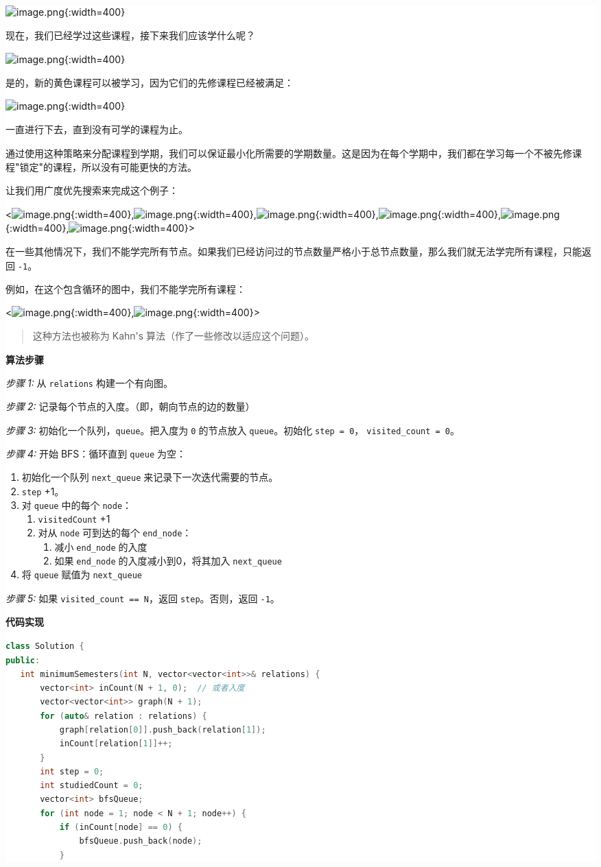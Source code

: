 ![image.png](https://pic.leetcode.cn/1691740763-hRqERN-image.png){:width=400}

现在，我们已经学过这些课程，接下来我们应该学什么呢？

![image.png](https://pic.leetcode.cn/1691741554-gyWfEd-image.png){:width=400}

是的，新的黄色课程可以被学习，因为它们的先修课程已经被满足：

![image.png](https://pic.leetcode.cn/1691741566-NFSVMS-image.png){:width=400}

一直进行下去，直到没有可学的课程为止。

通过使用这种策略来分配课程到学期，我们可以保证最小化所需要的学期数量。这是因为在每个学期中，我们都在学习每一个不被先修课程"锁定"的课程，所以没有可能更快的方法。

让我们用广度优先搜索来完成这个例子：

<![image.png](https://pic.leetcode.cn/1691741606-sfuqYe-image.png){:width=400},![image.png](https://pic.leetcode.cn/1691741611-zzKBHo-image.png){:width=400},![image.png](https://pic.leetcode.cn/1691741613-GEnslP-image.png){:width=400},![image.png](https://pic.leetcode.cn/1691741616-MrXoaF-image.png){:width=400},![image.png](https://pic.leetcode.cn/1691741618-nAKSqS-image.png){:width=400},![image.png](https://pic.leetcode.cn/1691741621-CExtXU-image.png){:width=400}>

在一些其他情况下，我们不能学完所有节点。如果我们已经访问过的节点数量严格小于总节点数量，那么我们就无法学完所有课程，只能返回 `-1`。

例如，在这个包含循环的图中，我们不能学完所有课程：

<![image.png](https://pic.leetcode.cn/1691741917-xpiFzB-image.png){:width=400},![image.png](https://pic.leetcode.cn/1691741920-OXeRry-image.png){:width=400}>

> 这种方法也被称为 Kahn's 算法（作了一些修改以适应这个问题）。

**算法步骤**

_步骤 1:_ 从 `relations` 构建一个有向图。

_步骤 2:_ 记录每个节点的入度。（即，朝向节点的边的数量）

_步骤 3:_ 初始化一个队列，`queue`。把入度为 `0` 的节点放入 `queue`。初始化 `step = 0`， `visited_count = 0`。

_步骤 4:_ 开始 BFS：循环直到 `queue` 为空：

 1. 初始化一个队列 `next_queue` 来记录下一次迭代需要的节点。 
 2. `step` +1。 
 3. 对 `queue` 中的每个 `node`：
    1. `visitedCount` +1
    2. 对从 `node` 可到达的每个 `end_node`：
       1. 减小 `end_node` 的入度
       2. 如果 `end_node` 的入度减小到0，将其加入 `next_queue` 
 4. 将 `queue` 赋值为 `next_queue`

 _步骤 5:_ 如果 `visited_count == N`，返回 `step`。否则，返回 `-1`。

 **代码实现**

 ```C++ [slu1]
 class Solution {
 public:
    int minimumSemesters(int N, vector<vector<int>>& relations) {
        vector<int> inCount(N + 1, 0);  // 或者入度
        vector<vector<int>> graph(N + 1);
        for (auto& relation : relations) {
            graph[relation[0]].push_back(relation[1]);
            inCount[relation[1]]++;
        }
        int step = 0;
        int studiedCount = 0;
        vector<int> bfsQueue;
        for (int node = 1; node < N + 1; node++) {
            if (inCount[node] == 0) {
                bfsQueue.push_back(node);
            }
 ```